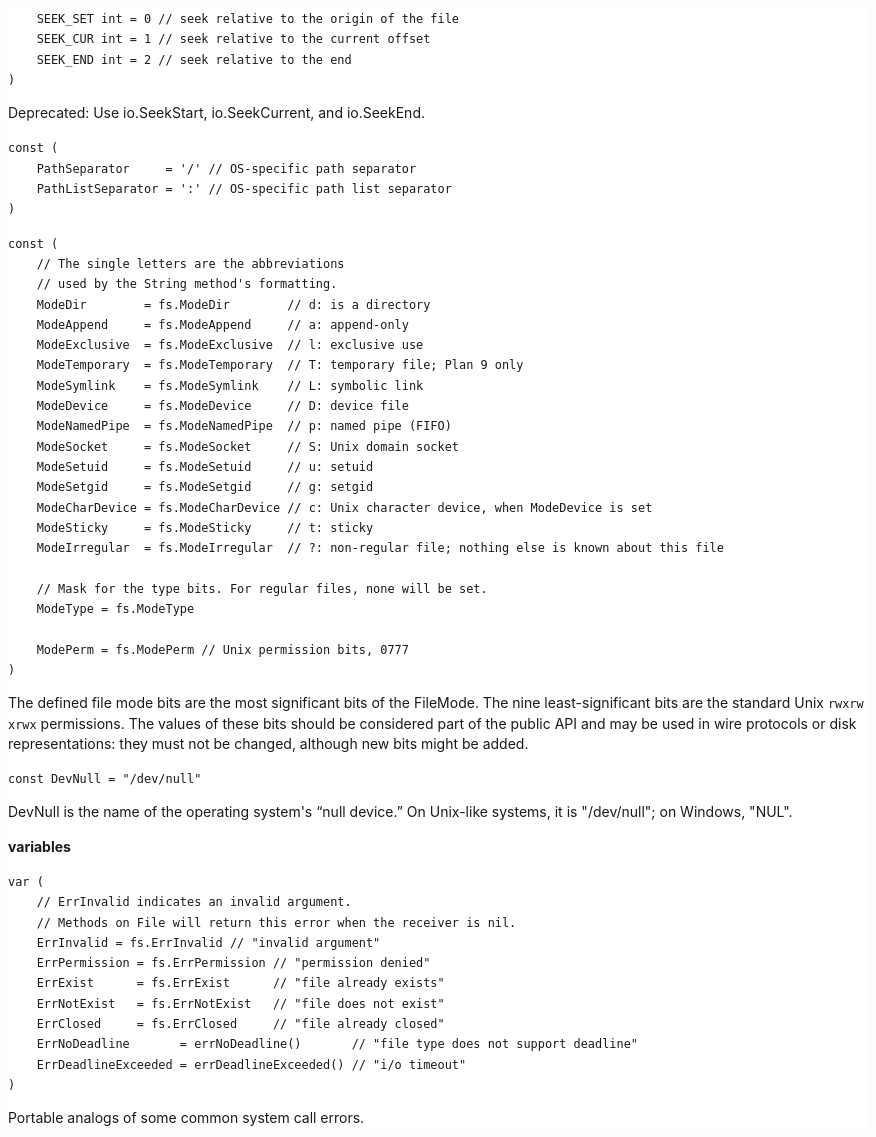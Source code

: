 ```golang
	SEEK_SET int = 0 // seek relative to the origin of the file
	SEEK_CUR int = 1 // seek relative to the current offset
	SEEK_END int = 2 // seek relative to the end
)
```

Deprecated: Use io.SeekStart, io.SeekCurrent, and io.SeekEnd.

```golang
const (
	PathSeparator     = '/' // OS-specific path separator
	PathListSeparator = ':' // OS-specific path list separator
)
```

```golang
const (
	// The single letters are the abbreviations
	// used by the String method's formatting.
	ModeDir        = fs.ModeDir        // d: is a directory
	ModeAppend     = fs.ModeAppend     // a: append-only
	ModeExclusive  = fs.ModeExclusive  // l: exclusive use
	ModeTemporary  = fs.ModeTemporary  // T: temporary file; Plan 9 only
	ModeSymlink    = fs.ModeSymlink    // L: symbolic link
	ModeDevice     = fs.ModeDevice     // D: device file
	ModeNamedPipe  = fs.ModeNamedPipe  // p: named pipe (FIFO)
	ModeSocket     = fs.ModeSocket     // S: Unix domain socket
	ModeSetuid     = fs.ModeSetuid     // u: setuid
	ModeSetgid     = fs.ModeSetgid     // g: setgid
	ModeCharDevice = fs.ModeCharDevice // c: Unix character device, when ModeDevice is set
	ModeSticky     = fs.ModeSticky     // t: sticky
	ModeIrregular  = fs.ModeIrregular  // ?: non-regular file; nothing else is known about this file

	// Mask for the type bits. For regular files, none will be set.
	ModeType = fs.ModeType

	ModePerm = fs.ModePerm // Unix permission bits, 0777
)
```

The defined file mode bits are the most significant bits of the FileMode. The nine least-significant bits are the standard Unix `rwxrwxrwx` permissions. The values of these bits should be considered part of the public API and may be used in wire protocols or disk representations: they must not be changed, although new bits might be added.

```golang
const DevNull = "/dev/null"
```

DevNull is the name of the operating system's “null device.” On Unix-like systems, it is "/dev/null"; on Windows, "NUL".

**variables**
```golang
var (
	// ErrInvalid indicates an invalid argument.
	// Methods on File will return this error when the receiver is nil.
	ErrInvalid = fs.ErrInvalid // "invalid argument"
	ErrPermission = fs.ErrPermission // "permission denied"
	ErrExist      = fs.ErrExist      // "file already exists"
	ErrNotExist   = fs.ErrNotExist   // "file does not exist"
	ErrClosed     = fs.ErrClosed     // "file already closed"
	ErrNoDeadline       = errNoDeadline()       // "file type does not support deadline"
	ErrDeadlineExceeded = errDeadlineExceeded() // "i/o timeout"
)
```
Portable analogs of some common system call errors.